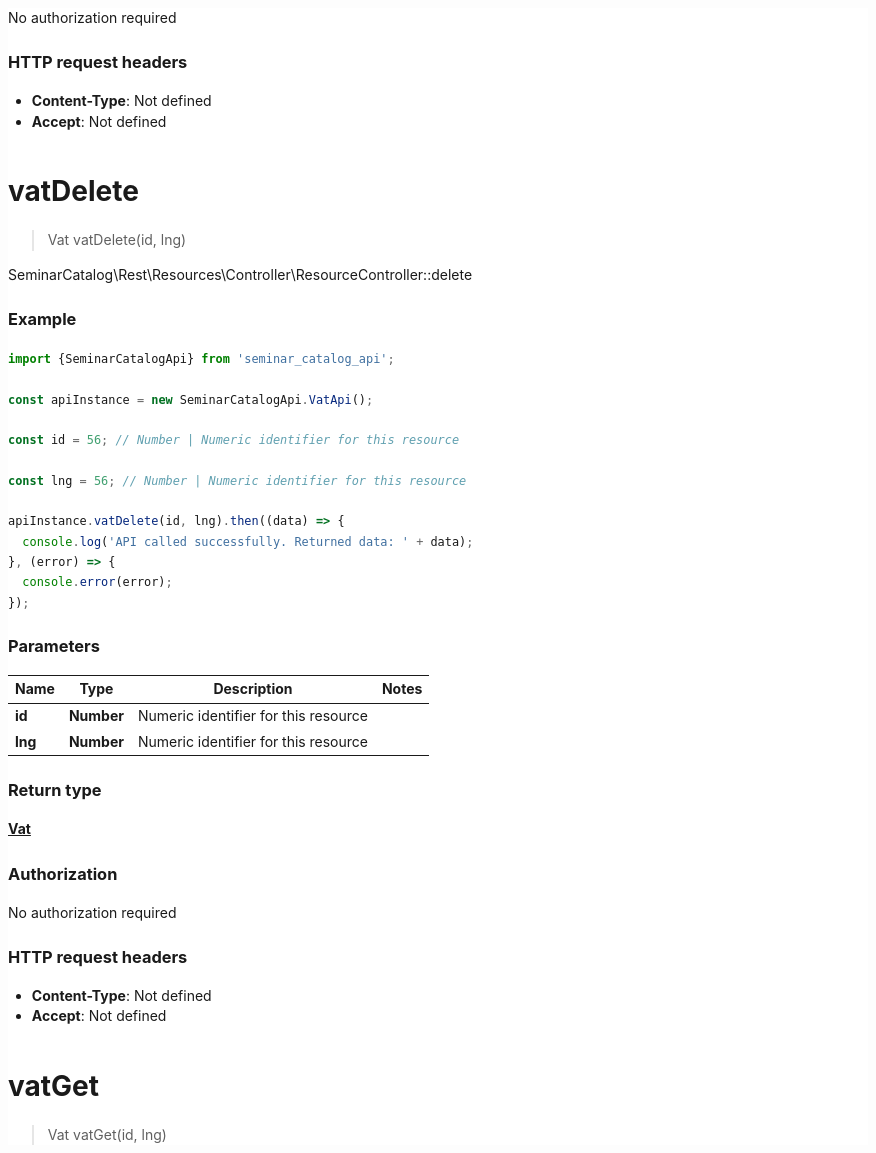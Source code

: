 No authorization required

### HTTP request headers

 - **Content-Type**: Not defined
 - **Accept**: Not defined

<a name="vatDelete"></a>
# **vatDelete**
> Vat vatDelete(id, lng)

SeminarCatalog\\Rest\\Resources\\Controller\\ResourceController::delete

### Example
```javascript
import {SeminarCatalogApi} from 'seminar_catalog_api';

const apiInstance = new SeminarCatalogApi.VatApi();

const id = 56; // Number | Numeric identifier for this resource

const lng = 56; // Number | Numeric identifier for this resource

apiInstance.vatDelete(id, lng).then((data) => {
  console.log('API called successfully. Returned data: ' + data);
}, (error) => {
  console.error(error);
});

```

### Parameters

Name | Type | Description  | Notes
------------- | ------------- | ------------- | -------------
 **id** | **Number**| Numeric identifier for this resource | 
 **lng** | **Number**| Numeric identifier for this resource | 

### Return type

[**Vat**](Vat.md)

### Authorization

No authorization required

### HTTP request headers

 - **Content-Type**: Not defined
 - **Accept**: Not defined

<a name="vatGet"></a>
# **vatGet**
> Vat vatGet(id, lng)
